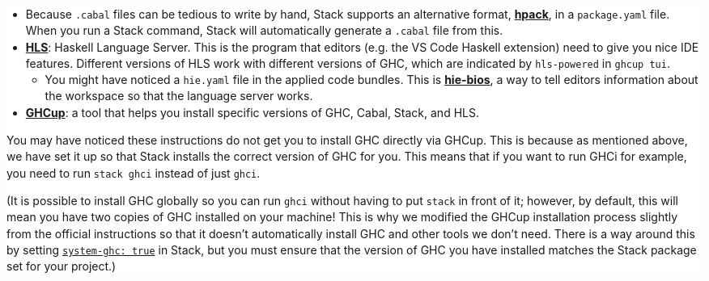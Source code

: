   - Because `.cabal` files can be tedious to write by hand, Stack supports an alternative format, [**hpack**](https://github.com/sol/hpack), in a `package.yaml` file. When you run a Stack command, Stack will automatically generate a `.cabal` file from this.
- [**HLS**](https://haskell-language-server.readthedocs.io/en/stable): Haskell Language Server. This is the program that editors (e.g. the VS Code Haskell extension) need to give you nice IDE features. Different versions of HLS work with different versions of GHC, which are indicated by `hls-powered` in `ghcup tui`.
  - You might have noticed a `hie.yaml` file in the applied code bundles. This is [**hie-bios**](https://github.com/haskell/hie-bios), a way to tell editors information about the workspace so that the language server works.
- [**GHCup**](https://www.haskell.org/ghcup): a tool that helps you install specific versions of GHC, Cabal, Stack, and HLS.

You may have noticed these instructions do not get you to install GHC directly via GHCup. This is because as mentioned above, we have set it up so that Stack installs the correct version of GHC for you. This means that if you want to run GHCi for example, you need to run `stack ghci` instead of just `ghci`.

(It is possible to install GHC globally so you can run `ghci` without having to put `stack` in front of it; however, by default, this will mean you have two copies of GHC installed on your machine! This is why we modified the GHCup installation process slightly from the official instructions so that it doesn’t automatically install GHC and other tools we don’t need. There is a way around this by setting [`system-ghc: true`](https://docs.haskellstack.org/en/stable/configure/yaml/non-project/#system-ghc) in Stack, but you must ensure that the version of GHC you have installed matches the Stack package set for your project.)

[^1]: The only difference from the official installation script is that we stop GHCup from installing GHC (by adding the `-Minimal` flag to the Windows install script or by setting the environment variable `BOOTSTRAP_HASKELL_MINIMAL=1` on Unix), which can take a long time. Instead, we will install GHC via Stack, which will ensure we always have the correct version of GHC needed.
